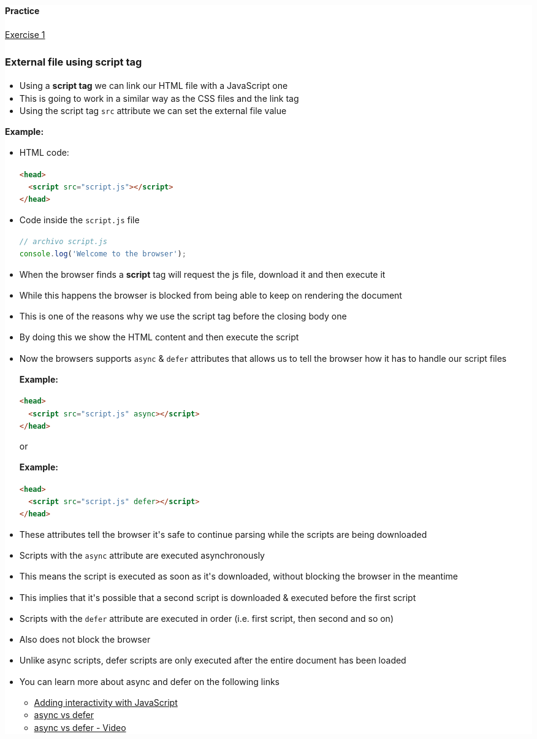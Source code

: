 #### Practice
[Exercise 1](./exercises/browser/ex_1.md)

### External file using script tag
* Using a **script tag** we can link our HTML file with a JavaScript one
* This is going to work in a similar way as the CSS files and the link tag
* Using the script tag `src` attribute we can set the external file value

**Example:**
* HTML code:

  ```html
  <head>
    <script src="script.js"></script>
  </head>
  ```

* Code inside the `script.js` file
  ```js
  // archivo script.js
  console.log('Welcome to the browser');
  ```

* When the browser finds a **script** tag will request the js file, download it and then execute it
* While this happens the browser is blocked from being able to keep on rendering the document
* This is one of the reasons why we use the script tag before the closing body one
* By doing this we show the HTML content and then execute the script
* Now the browsers supports `async` & `defer` attributes that allows us to tell the browser how it has to handle our script files

  **Example:**
  ```html
  <head>
    <script src="script.js" async></script>
  </head>
  ```
  or

  **Example:**
  ```html
  <head>
    <script src="script.js" defer></script>
  </head>
  ```

* These attributes tell the browser it's safe to continue parsing while the scripts are being downloaded
* Scripts with the `async` attribute are executed asynchronously
* This means the script is executed as soon as it's downloaded, without blocking the browser in the meantime
* This implies that it's possible that a second script is downloaded & executed before the first script
* Scripts with the `defer` attribute are executed in order (i.e. first script, then second and so on)
* Also does not block the browser
* Unlike async scripts, defer scripts are only executed after the entire document has been loaded
* You can learn more about async and defer on the following links
  * [Adding interactivity with JavaScript](https://developers.google.com/web/fundamentals/performance/critical-rendering-path/adding-interactivity-with-javascript)
  * [async vs defer](http://www.growingwiththeweb.com/2014/02/async-vs-defer-attributes.html)
  * [async vs defer - Video](https://www.youtube.com/watch?v=cCrfL84DkEk)
